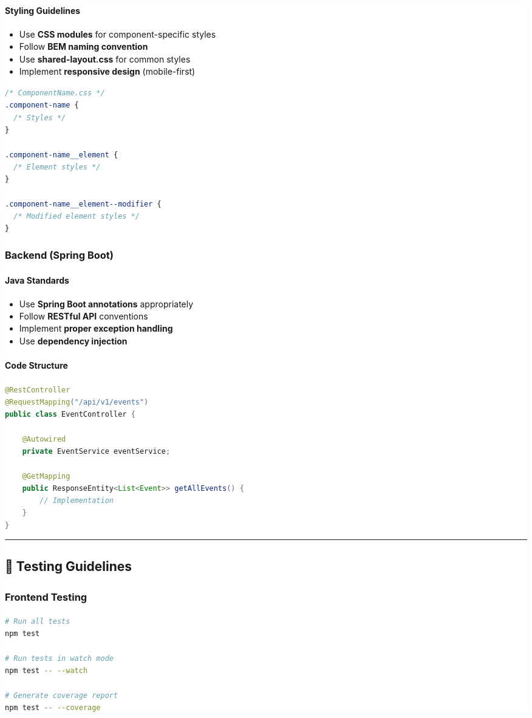 #### Styling Guidelines
- Use **CSS modules** for component-specific styles
- Follow **BEM naming convention**
- Use **shared-layout.css** for common styles
- Implement **responsive design** (mobile-first)

```css
/* ComponentName.css */
.component-name {
  /* Styles */
}

.component-name__element {
  /* Element styles */
}

.component-name__element--modifier {
  /* Modified element styles */
}
```

### Backend (Spring Boot)

#### Java Standards
- Use **Spring Boot annotations** appropriately
- Follow **RESTful API** conventions
- Implement **proper exception handling**
- Use **dependency injection**

#### Code Structure
```java
@RestController
@RequestMapping("/api/v1/events")
public class EventController {
    
    @Autowired
    private EventService eventService;
    
    @GetMapping
    public ResponseEntity<List<Event>> getAllEvents() {
        // Implementation
    }
}
```

---

## 🧪 Testing Guidelines

### Frontend Testing

```bash
# Run all tests
npm test

# Run tests in watch mode
npm test -- --watch

# Generate coverage report
npm test -- --coverage
```
